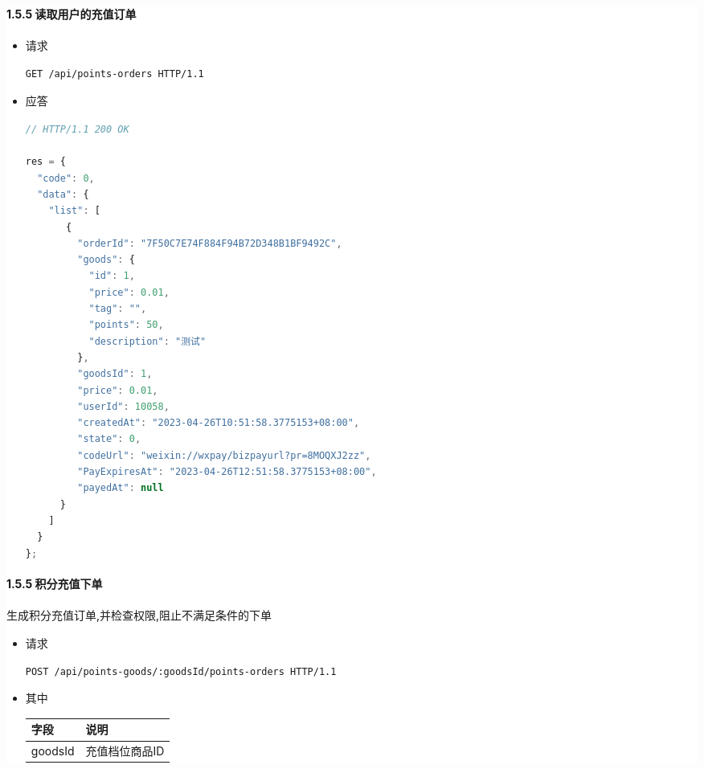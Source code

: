 #### 1.5.5 读取用户的充值订单

- 请求

  ```http
  GET /api/points-orders HTTP/1.1
  ```

- 应答

  ```js
  // HTTP/1.1 200 OK
  
  res = {
    "code": 0,
    "data": {
      "list": [
         {
           "orderId": "7F50C7E74F884F94B72D348B1BF9492C",
           "goods": {
             "id": 1,
             "price": 0.01,
             "tag": "",
             "points": 50,
             "description": "测试"
           },
           "goodsId": 1,
           "price": 0.01,
           "userId": 10058,
           "createdAt": "2023-04-26T10:51:58.3775153+08:00",
           "state": 0,
           "codeUrl": "weixin://wxpay/bizpayurl?pr=8MOQXJ2zz",
           "PayExpiresAt": "2023-04-26T12:51:58.3775153+08:00",
           "payedAt": null
        }
      ]
    }
  };
  ```

#### 1.5.5 积分充值下单

生成积分充值订单,并检查权限,阻止不满足条件的下单

- 请求

  ```http
  POST /api/points-goods/:goodsId/points-orders HTTP/1.1
  ```
- 其中

  | 字段| 说明|
  | --- | --- |
  | goodsId | 充值档位商品ID|
